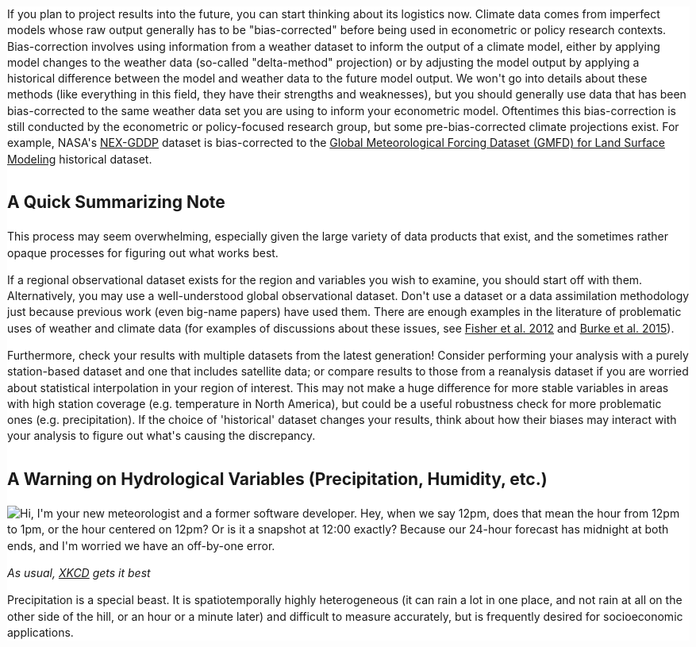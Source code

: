 If you plan to project results into the future, you can start thinking about its logistics now. Climate data comes from imperfect models whose raw output generally has to be "bias-corrected" before being used in econometric or policy research contexts. Bias-correction involves using information from a weather dataset to inform the output of a climate model, either by applying model changes to the weather data (so-called "delta-method" projection) or by adjusting the model output by applying a historical difference between the model and weather data to the future model output. We won't go into details about these methods (like everything in this field, they have their strengths and weaknesses), but you should generally use data that has been bias-corrected to the same weather data set you are using to inform your econometric model. Oftentimes this bias-correction is still conducted by the econometric or policy-focused research group, but some pre-bias-corrected climate projections exist. For example, NASA's [NEX-GDDP](https://nex.nasa.gov/nex/projects/1356/) dataset is bias-corrected to the [Global Meteorological Forcing Dataset (GMFD) for Land Surface Modeling](http://hydrology.princeton.edu/data.pgf.php) historical dataset.

## A Quick Summarizing Note

This process may seem overwhelming, especially given the large variety of data products that exist, and the sometimes rather opaque processes for figuring out what works best.

If a regional observational dataset exists for the region and variables you wish to examine, you should start off with them. Alternatively, you may use a well-understood global observational dataset. Don't use a dataset or a data assimilation methodology just because previous work (even big-name papers) have used them. There are enough examples in the literature of problematic uses of weather and climate data (for examples of discussions about these issues, see [Fisher et al. 2012](https://www.aeaweb.org/articles?id=10.1257/aer.102.7.3749) and [Burke et al. 2015](https://www.mitpressjournals.org/doi/abs/10.1162/REST_a_00478)).

Furthermore, check your results with multiple datasets from the latest generation! Consider performing your analysis with a purely station-based dataset and one that includes satellite data; or compare results to those from a reanalysis dataset if you are worried about statistical interpolation in your region of interest. This may not make a huge difference for more stable variables in areas with high station coverage (e.g. temperature in North America), but could be a useful robustness check for more problematic ones (e.g. precipitation). If the choice of 'historical' dataset changes your results, think about how their biases may interact with your analysis to figure out what's causing the discrepancy. 

## A Warning on Hydrological Variables (Precipitation, Humidity, etc.)
![Hi, I'm your new meteorologist and a former software developer. Hey, when we say 12pm, does that mean the hour from 12pm to 1pm, or the hour centered on 12pm? Or is it a snapshot at 12:00 exactly? Because our 24-hour forecast has midnight at both ends, and I'm worried we have an off-by-one error.](https://imgs.xkcd.com/comics/meteorologist.png)

*As usual, [XKCD](https://imgs.xkcd.com/comics/meteorologist.png) gets it best*

Precipitation is a special beast. It is spatiotemporally highly heterogeneous (it can rain a lot in one place, and not rain at all on the other side of the hill, or an hour or a minute later) and difficult to measure accurately, but is frequently desired for socioeconomic applications.
